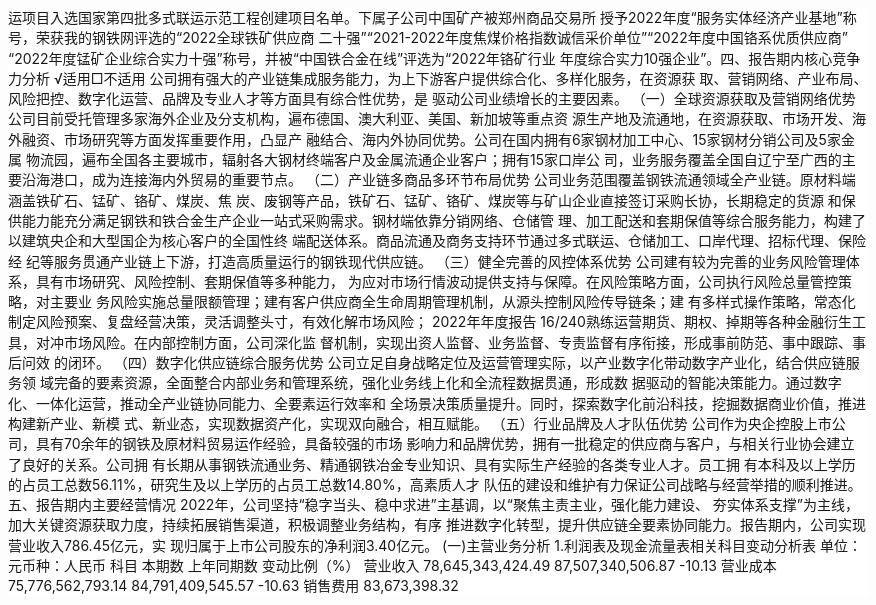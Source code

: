 运项目入选国家第四批多式联运示范工程创建项目名单。下属子公司中国矿产被郑州商品交易所
授予2022年度“服务实体经济产业基地”称号，荣获我的钢铁网评选的“2022全球铁矿供应商
二十强”“2021-2022年度焦煤价格指数诚信采价单位”“2022年度中国铬系优质供应商”
“2022年度锰矿企业综合实力十强”称号，并被“中国铁合金在线”评选为“2022年铬矿行业
年度综合实力10强企业”。四、报告期内核心竞争力分析
√适用□不适用
公司拥有强大的产业链集成服务能力，为上下游客户提供综合化、多样化服务，在资源获
取、营销网络、产业布局、风险把控、数字化运营、品牌及专业人才等方面具有综合性优势，是
驱动公司业绩增长的主要因素。
（一）全球资源获取及营销网络优势
公司目前受托管理多家海外企业及分支机构，遍布德国、澳大利亚、美国、新加坡等重点资
源生产地及流通地，在资源获取、市场开发、海外融资、市场研究等方面发挥重要作用，凸显产
融结合、海内外协同优势。公司在国内拥有6家钢材加工中心、15家钢材分销公司及5家金属
物流园，遍布全国各主要城市，辐射各大钢材终端客户及金属流通企业客户；拥有15家口岸公
司，业务服务覆盖全国自辽宁至广西的主要沿海港口，成为连接海内外贸易的重要节点。
（二）产业链多商品多环节布局优势
公司业务范围覆盖钢铁流通领域全产业链。原材料端涵盖铁矿石、锰矿、铬矿、煤炭、焦
炭、废钢等产品，铁矿石、锰矿、铬矿、煤炭等与矿山企业直接签订采购长协，长期稳定的货源
和保供能力能充分满足钢铁和铁合金生产企业一站式采购需求。钢材端依靠分销网络、仓储管
理、加工配送和套期保值等综合服务能力，构建了以建筑央企和大型国企为核心客户的全国性终
端配送体系。商品流通及商务支持环节通过多式联运、仓储加工、口岸代理、招标代理、保险经
纪等服务贯通产业链上下游，打造高质量运行的钢铁现代供应链。
（三）健全完善的风控体系优势
公司建有较为完善的业务风险管理体系，具有市场研究、风险控制、套期保值等多种能力，
为应对市场行情波动提供支持与保障。在风险策略方面，公司执行风险总量管控策略，对主要业
务风险实施总量限额管理；建有客户供应商全生命周期管理机制，从源头控制风险传导链条；建
有多样式操作策略，常态化制定风险预案、复盘经营决策，灵活调整头寸，有效化解市场风险；
2022年年度报告
16/240熟练运营期货、期权、掉期等各种金融衍生工具，对冲市场风险。在内部控制方面，公司深化监
督机制，实现出资人监督、业务监督、专责监督有序衔接，形成事前防范、事中跟踪、事后问效
的闭环。
（四）数字化供应链综合服务优势
公司立足自身战略定位及运营管理实际，以产业数字化带动数字产业化，结合供应链服务领
域完备的要素资源，全面整合内部业务和管理系统，强化业务线上化和全流程数据贯通，形成数
据驱动的智能决策能力。通过数字化、一体化运营，推动全产业链协同能力、全要素运行效率和
全场景决策质量提升。同时，探索数字化前沿科技，挖掘数据商业价值，推进构建新产业、新模
式、新业态，实现数据资产化，实现双向融合，相互赋能。
（五）行业品牌及人才队伍优势
公司作为央企控股上市公司，具有70余年的钢铁及原材料贸易运作经验，具备较强的市场
影响力和品牌优势，拥有一批稳定的供应商与客户，与相关行业协会建立了良好的关系。公司拥
有长期从事钢铁流通业务、精通钢铁冶金专业知识、具有实际生产经验的各类专业人才。员工拥
有本科及以上学历的占员工总数56.11%，研究生及以上学历的占员工总数14.80%，高素质人才
队伍的建设和维护有力保证公司战略与经营举措的顺利推进。五、报告期内主要经营情况
2022年，公司坚持“稳字当头、稳中求进”主基调，以“聚焦主责主业，强化能力建设、
夯实体系支撑”为主线，加大关键资源获取力度，持续拓展销售渠道，积极调整业务结构，有序
推进数字化转型，提升供应链全要素协同能力。报告期内，公司实现营业收入786.45亿元，实
现归属于上市公司股东的净利润3.40亿元。
(一)主营业务分析
1.利润表及现金流量表相关科目变动分析表
单位：元币种：人民币
科目
本期数
上年同期数
变动比例（%）
营业收入
78,645,343,424.49
87,507,340,506.87
-10.13
营业成本
75,776,562,793.14
84,791,409,545.57
-10.63
销售费用
83,673,398.32